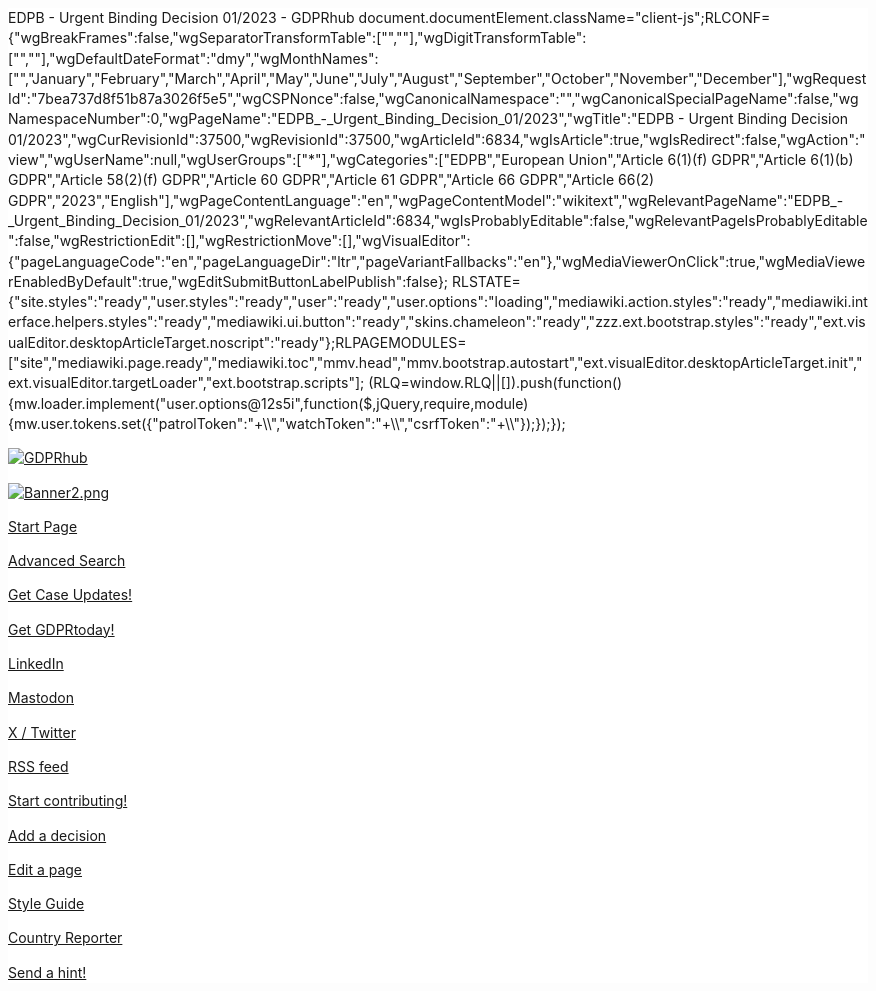  EDPB - Urgent Binding Decision 01/2023 - GDPRhub document.documentElement.className="client-js";RLCONF={"wgBreakFrames":false,"wgSeparatorTransformTable":\["",""\],"wgDigitTransformTable":\["",""\],"wgDefaultDateFormat":"dmy","wgMonthNames":\["","January","February","March","April","May","June","July","August","September","October","November","December"\],"wgRequestId":"7bea737d8f51b87a3026f5e5","wgCSPNonce":false,"wgCanonicalNamespace":"","wgCanonicalSpecialPageName":false,"wgNamespaceNumber":0,"wgPageName":"EDPB\_-\_Urgent\_Binding\_Decision\_01/2023","wgTitle":"EDPB - Urgent Binding Decision 01/2023","wgCurRevisionId":37500,"wgRevisionId":37500,"wgArticleId":6834,"wgIsArticle":true,"wgIsRedirect":false,"wgAction":"view","wgUserName":null,"wgUserGroups":\["\*"\],"wgCategories":\["EDPB","European Union","Article 6(1)(f) GDPR","Article 6(1)(b) GDPR","Article 58(2)(f) GDPR","Article 60 GDPR","Article 61 GDPR","Article 66 GDPR","Article 66(2) GDPR","2023","English"\],"wgPageContentLanguage":"en","wgPageContentModel":"wikitext","wgRelevantPageName":"EDPB\_-\_Urgent\_Binding\_Decision\_01/2023","wgRelevantArticleId":6834,"wgIsProbablyEditable":false,"wgRelevantPageIsProbablyEditable":false,"wgRestrictionEdit":\[\],"wgRestrictionMove":\[\],"wgVisualEditor":{"pageLanguageCode":"en","pageLanguageDir":"ltr","pageVariantFallbacks":"en"},"wgMediaViewerOnClick":true,"wgMediaViewerEnabledByDefault":true,"wgEditSubmitButtonLabelPublish":false}; RLSTATE={"site.styles":"ready","user.styles":"ready","user":"ready","user.options":"loading","mediawiki.action.styles":"ready","mediawiki.interface.helpers.styles":"ready","mediawiki.ui.button":"ready","skins.chameleon":"ready","zzz.ext.bootstrap.styles":"ready","ext.visualEditor.desktopArticleTarget.noscript":"ready"};RLPAGEMODULES=\["site","mediawiki.page.ready","mediawiki.toc","mmv.head","mmv.bootstrap.autostart","ext.visualEditor.desktopArticleTarget.init","ext.visualEditor.targetLoader","ext.bootstrap.scripts"\]; (RLQ=window.RLQ||\[\]).push(function(){mw.loader.implement("user.options@12s5i",function($,jQuery,require,module){mw.user.tokens.set({"patrolToken":"+\\\\","watchToken":"+\\\\","csrfToken":"+\\\\"});});});                    

[![GDPRhub](/images/gdprhub_v5_150.png)](/index.php?title=Welcome_to_GDPRhub "Visit the main page")

[![Banner2.png](/images/5/57/Banner2.png)](https://gdprhub.eu/index.php?title=GDPRtoday)

[Start Page](/index.php?title=Welcome_to_GDPRhub)

[Advanced Search](/index.php?title=Advanced_Search)

[Get Case Updates!](#)

[Get GDPRtoday!](/index.php?title=GDPRtoday)

[LinkedIn](https://www.linkedin.com/showcase/gdprhub)

[Mastodon](https://mastodon.social/@GDPRhub)

[X / Twitter](https://www.twitter.com/GDPRhub)

[RSS feed](https://gdprhub.eu/index.php?title=Special:NewPages&feed=atom&hideredirs=1&limit=10&render=1)

[Start contributing!](#)

[Add a decision](/index.php?title=How_to_add_a_new_decision)

[Edit a page](/index.php?title=How_to_edit_a_page_on_GDPRhub)

[Style Guide](/index.php?title=GDPRhub_style_guide)

[Country Reporter](https://gdprmgmt.noyb.eu/become_country_reporter)

[Send a hint!](mailto:GDPRhub@noyb.eu?subject=GDPRhub%20-%20hint&body=Thank%20you%20for%20sending%20us%20a%20hint!%0A%0AIf%20you%20want%20to%20send%20us%20details%20about%20a%20case%20that%20is%20not%20on%20GDPRhub%20yet%2C%20please%20fill%20out%20the%20form%20below!%0AIf%20you%20want%20to%20send%20us%20any%20other%20information%2C%20just%20delete%20this%20text.%0A%0A%3D%3D%3D%20General%20Details%20%3D%3D%3D%0A%0ALink%20to%20the%20decision%20\(attach%20document%20if%20not%20public\)%3A%0ADPA%2FCourt%3A%0ACountry%3A%0ADate%3A%0A%0A%3D%3D%3D%20Factual%20Summary%20in%20English%20%3D%3D%3D%0A%0A-%3E%20What%20happened%20in%20this%20case%3F%0A%0A%3D%3D%3D%20Summary%20of%20the%20Dispute%20in%20English%20%3D%3D%3D%0A%0A-%3E%20What%20was%20the%20core%20dispute%20about%3F%0A%0A%3D%3D%3D%20Summary%20of%20the%20Holding%20in%20English%20%3D%3D%3D%0A%0A-%3E%20What%20is%20the%20core%20take%20away%20from%20the%20decision%3F%0A%0A%0AThank%20you%20for%20your%20support!%0Anoyb.eu%20team)
